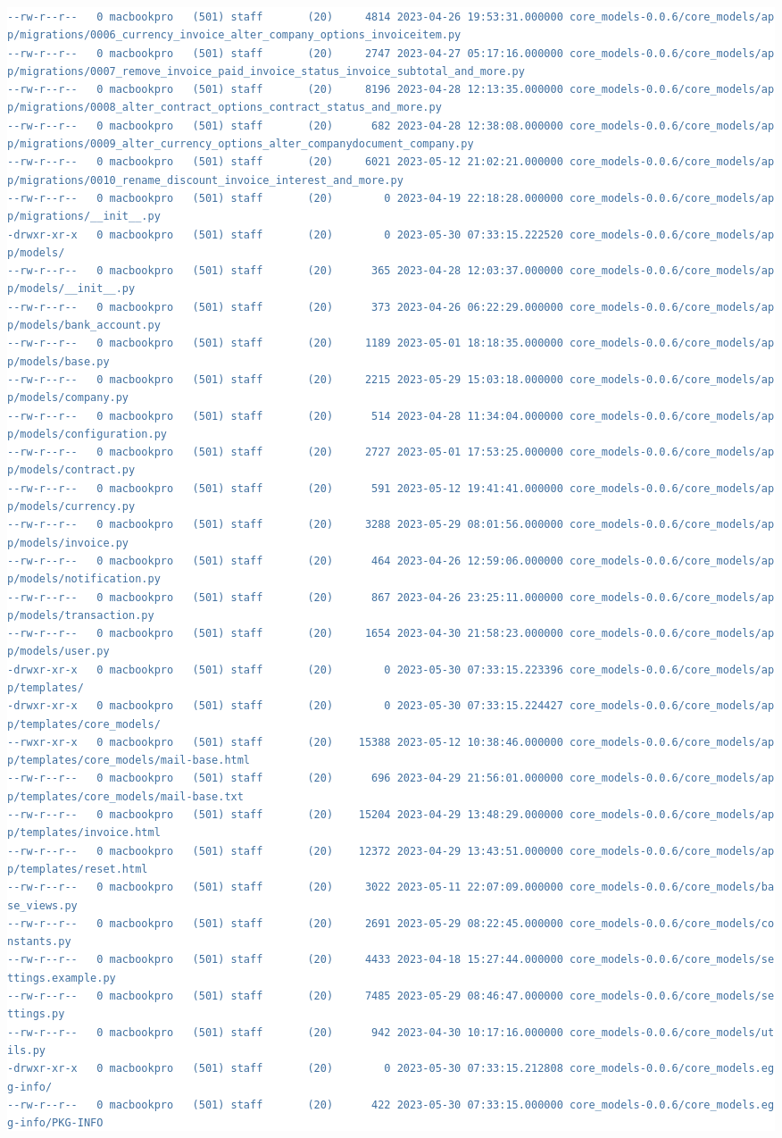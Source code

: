 ```diff
--rw-r--r--   0 macbookpro   (501) staff       (20)     4814 2023-04-26 19:53:31.000000 core_models-0.0.6/core_models/app/migrations/0006_currency_invoice_alter_company_options_invoiceitem.py
--rw-r--r--   0 macbookpro   (501) staff       (20)     2747 2023-04-27 05:17:16.000000 core_models-0.0.6/core_models/app/migrations/0007_remove_invoice_paid_invoice_status_invoice_subtotal_and_more.py
--rw-r--r--   0 macbookpro   (501) staff       (20)     8196 2023-04-28 12:13:35.000000 core_models-0.0.6/core_models/app/migrations/0008_alter_contract_options_contract_status_and_more.py
--rw-r--r--   0 macbookpro   (501) staff       (20)      682 2023-04-28 12:38:08.000000 core_models-0.0.6/core_models/app/migrations/0009_alter_currency_options_alter_companydocument_company.py
--rw-r--r--   0 macbookpro   (501) staff       (20)     6021 2023-05-12 21:02:21.000000 core_models-0.0.6/core_models/app/migrations/0010_rename_discount_invoice_interest_and_more.py
--rw-r--r--   0 macbookpro   (501) staff       (20)        0 2023-04-19 22:18:28.000000 core_models-0.0.6/core_models/app/migrations/__init__.py
-drwxr-xr-x   0 macbookpro   (501) staff       (20)        0 2023-05-30 07:33:15.222520 core_models-0.0.6/core_models/app/models/
--rw-r--r--   0 macbookpro   (501) staff       (20)      365 2023-04-28 12:03:37.000000 core_models-0.0.6/core_models/app/models/__init__.py
--rw-r--r--   0 macbookpro   (501) staff       (20)      373 2023-04-26 06:22:29.000000 core_models-0.0.6/core_models/app/models/bank_account.py
--rw-r--r--   0 macbookpro   (501) staff       (20)     1189 2023-05-01 18:18:35.000000 core_models-0.0.6/core_models/app/models/base.py
--rw-r--r--   0 macbookpro   (501) staff       (20)     2215 2023-05-29 15:03:18.000000 core_models-0.0.6/core_models/app/models/company.py
--rw-r--r--   0 macbookpro   (501) staff       (20)      514 2023-04-28 11:34:04.000000 core_models-0.0.6/core_models/app/models/configuration.py
--rw-r--r--   0 macbookpro   (501) staff       (20)     2727 2023-05-01 17:53:25.000000 core_models-0.0.6/core_models/app/models/contract.py
--rw-r--r--   0 macbookpro   (501) staff       (20)      591 2023-05-12 19:41:41.000000 core_models-0.0.6/core_models/app/models/currency.py
--rw-r--r--   0 macbookpro   (501) staff       (20)     3288 2023-05-29 08:01:56.000000 core_models-0.0.6/core_models/app/models/invoice.py
--rw-r--r--   0 macbookpro   (501) staff       (20)      464 2023-04-26 12:59:06.000000 core_models-0.0.6/core_models/app/models/notification.py
--rw-r--r--   0 macbookpro   (501) staff       (20)      867 2023-04-26 23:25:11.000000 core_models-0.0.6/core_models/app/models/transaction.py
--rw-r--r--   0 macbookpro   (501) staff       (20)     1654 2023-04-30 21:58:23.000000 core_models-0.0.6/core_models/app/models/user.py
-drwxr-xr-x   0 macbookpro   (501) staff       (20)        0 2023-05-30 07:33:15.223396 core_models-0.0.6/core_models/app/templates/
-drwxr-xr-x   0 macbookpro   (501) staff       (20)        0 2023-05-30 07:33:15.224427 core_models-0.0.6/core_models/app/templates/core_models/
--rwxr-xr-x   0 macbookpro   (501) staff       (20)    15388 2023-05-12 10:38:46.000000 core_models-0.0.6/core_models/app/templates/core_models/mail-base.html
--rw-r--r--   0 macbookpro   (501) staff       (20)      696 2023-04-29 21:56:01.000000 core_models-0.0.6/core_models/app/templates/core_models/mail-base.txt
--rw-r--r--   0 macbookpro   (501) staff       (20)    15204 2023-04-29 13:48:29.000000 core_models-0.0.6/core_models/app/templates/invoice.html
--rw-r--r--   0 macbookpro   (501) staff       (20)    12372 2023-04-29 13:43:51.000000 core_models-0.0.6/core_models/app/templates/reset.html
--rw-r--r--   0 macbookpro   (501) staff       (20)     3022 2023-05-11 22:07:09.000000 core_models-0.0.6/core_models/base_views.py
--rw-r--r--   0 macbookpro   (501) staff       (20)     2691 2023-05-29 08:22:45.000000 core_models-0.0.6/core_models/constants.py
--rw-r--r--   0 macbookpro   (501) staff       (20)     4433 2023-04-18 15:27:44.000000 core_models-0.0.6/core_models/settings.example.py
--rw-r--r--   0 macbookpro   (501) staff       (20)     7485 2023-05-29 08:46:47.000000 core_models-0.0.6/core_models/settings.py
--rw-r--r--   0 macbookpro   (501) staff       (20)      942 2023-04-30 10:17:16.000000 core_models-0.0.6/core_models/utils.py
-drwxr-xr-x   0 macbookpro   (501) staff       (20)        0 2023-05-30 07:33:15.212808 core_models-0.0.6/core_models.egg-info/
--rw-r--r--   0 macbookpro   (501) staff       (20)      422 2023-05-30 07:33:15.000000 core_models-0.0.6/core_models.egg-info/PKG-INFO
```